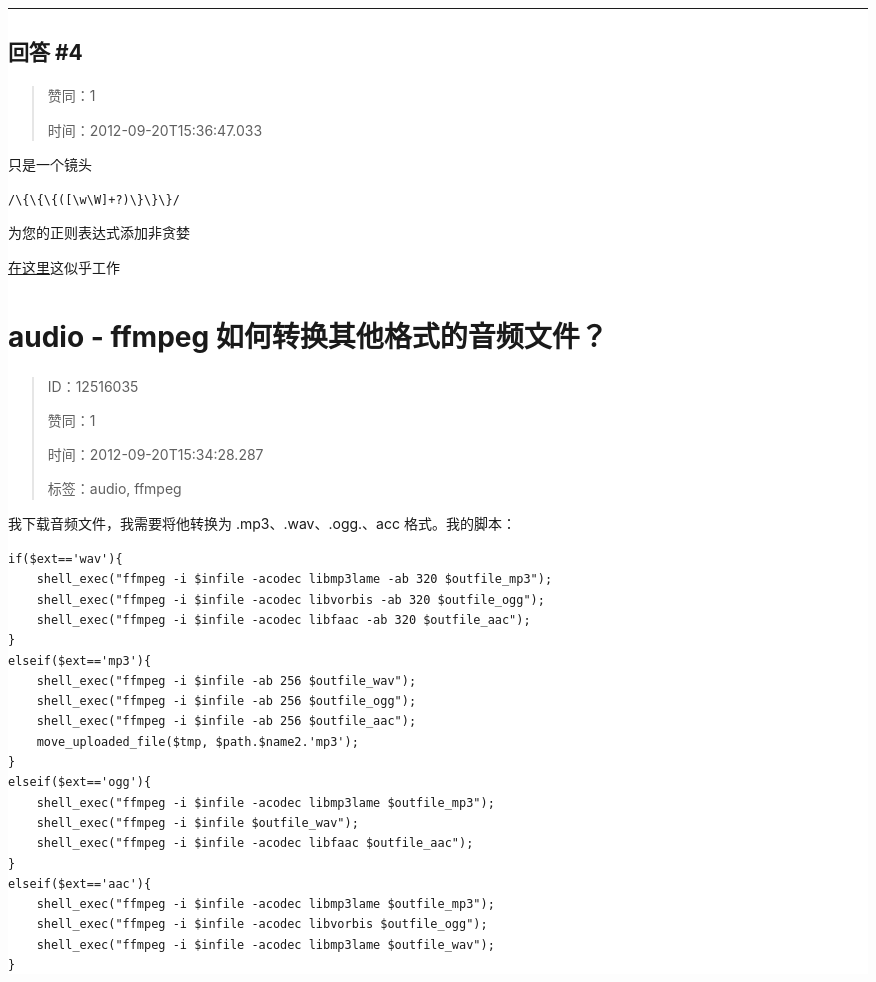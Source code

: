 * * *

## 回答 #4

> 赞同：1
> 
> 时间：2012-09-20T15:36:47.033

只是一个镜头

```
/\{\{\{([\w\W]+?)\}\}\}/ 
```

为您的正则表达式添加非贪婪

[在这里](http://rubular.com/r/RuMfHiVB8F)这似乎工作

# audio - ffmpeg 如何转换其他格式的音频文件？

> ID：12516035
> 
> 赞同：1
> 
> 时间：2012-09-20T15:34:28.287
> 
> 标签：audio, ffmpeg

我下载音频文件，我需要将他转换为 .mp3、.wav、.ogg.、acc 格式。我的脚本：

```
if($ext=='wav'){
    shell_exec("ffmpeg -i $infile -acodec libmp3lame -ab 320 $outfile_mp3");
    shell_exec("ffmpeg -i $infile -acodec libvorbis -ab 320 $outfile_ogg");
    shell_exec("ffmpeg -i $infile -acodec libfaac -ab 320 $outfile_aac");
}
elseif($ext=='mp3'){
    shell_exec("ffmpeg -i $infile -ab 256 $outfile_wav");
    shell_exec("ffmpeg -i $infile -ab 256 $outfile_ogg");
    shell_exec("ffmpeg -i $infile -ab 256 $outfile_aac");
    move_uploaded_file($tmp, $path.$name2.'mp3');
}
elseif($ext=='ogg'){
    shell_exec("ffmpeg -i $infile -acodec libmp3lame $outfile_mp3");
    shell_exec("ffmpeg -i $infile $outfile_wav");
    shell_exec("ffmpeg -i $infile -acodec libfaac $outfile_aac");
}
elseif($ext=='aac'){
    shell_exec("ffmpeg -i $infile -acodec libmp3lame $outfile_mp3");
    shell_exec("ffmpeg -i $infile -acodec libvorbis $outfile_ogg");
    shell_exec("ffmpeg -i $infile -acodec libmp3lame $outfile_wav");
} 
```

